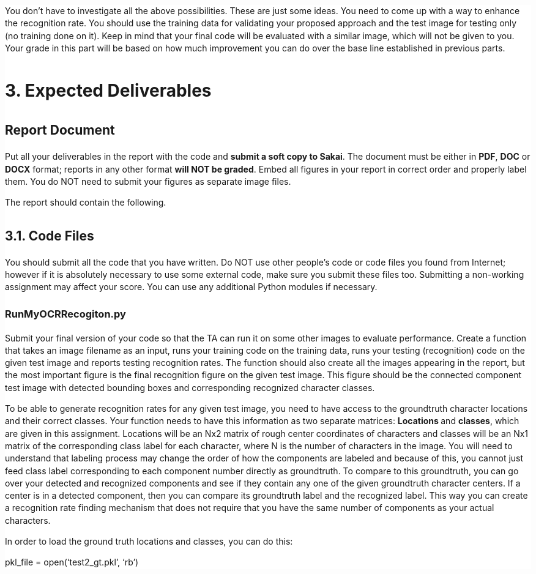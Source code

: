 </ul>

You don’t have to investigate all the above possibilities. These are just some ideas. You need to come up with a way to enhance the recognition rate. You should use the training data for validating your proposed approach and the test image for testing only (no training done on it). Keep in mind that your final code will be evaluated with a similar image, which will not be given to you. Your grade in this part will be based on how much improvement you can do over the base line established in previous parts.

<h1>3.     Expected Deliverables</h1>

<h2>Report Document</h2>

Put all your deliverables in the report with the code and <strong>submit a soft copy to Sakai</strong>. The document must be either in <strong>PDF</strong>, <strong>DOC</strong> or <strong>DOCX</strong> format; reports in any other format <strong>will NOT be graded</strong>. Embed all figures in your report in correct order and properly label them. You do NOT need to submit your figures as separate image files.

The report should contain the following.

<h2>3.1.    Code Files</h2>

You should submit all the code that you have written. Do NOT use other people’s code or code files you found from Internet; however if it is absolutely necessary to use some external code, make sure you submit these files too. Submitting a non-working assignment may affect your score. You can use any additional Python modules if necessary.

<h3>RunMyOCRRecogiton.py</h3>

Submit your final version of your code so that the TA can run it on some other images to evaluate performance. Create a function that takes an image filename as an input, runs your training code on the training data, runs your testing (recognition) code on the given test image and reports testing recognition rates. The function should also create all the images appearing in the report, but the most important figure is the final recognition figure on the given test image. This figure should be the connected component test image with detected bounding boxes and corresponding recognized character classes.

To be able to generate recognition rates for any given test image, you need to have access to the groundtruth character locations and their correct classes. Your function needs to have this information as two separate matrices: <strong>Locations </strong>and <strong>classes</strong>, which are given in this assignment. Locations will be an Nx2 matrix of rough center coordinates of characters and classes will be an Nx1 matrix of the corresponding class label for each character, where N is the number of characters in the image. You will need to understand that labeling process may change the order of how the components are labeled and because of this, you cannot just feed class label corresponding to each component number directly as groundtruth. To compare to this groundtruth, you can go over your detected and recognized components and see if they contain any one of the given groundtruth character centers. If a center is in a detected component, then you can compare its groundtruth label and the recognized label. This way you can create a recognition rate finding mechanism that does not require that you have the same number of components as your actual characters.

In order to load the ground truth locations and classes, you can do this:




pkl_file = open(‘test2_gt.pkl’, ‘rb’)
